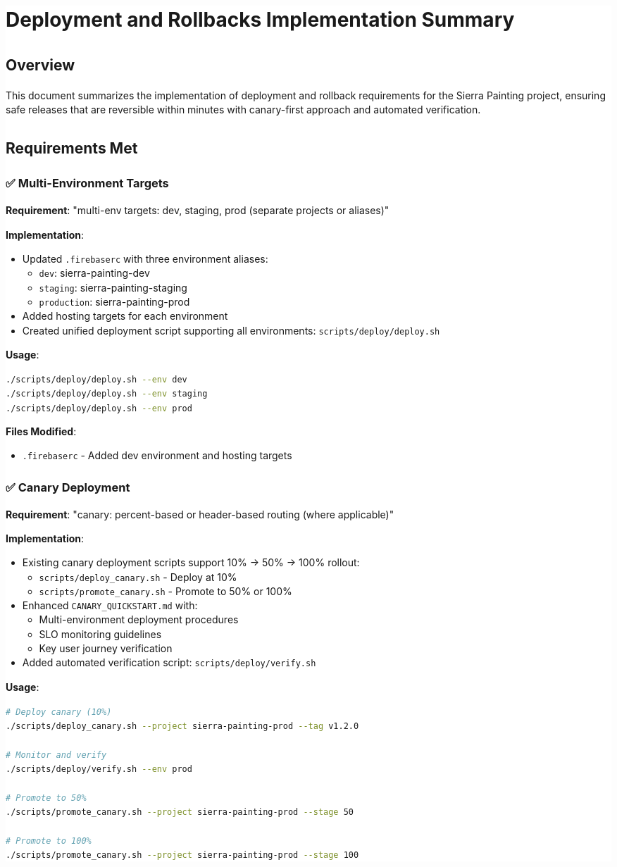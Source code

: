# Deployment and Rollbacks Implementation Summary

## Overview

This document summarizes the implementation of deployment and rollback requirements for the Sierra Painting project, ensuring safe releases that are reversible within minutes with canary-first approach and automated verification.

## Requirements Met

### ✅ Multi-Environment Targets

**Requirement**: "multi-env targets: dev, staging, prod (separate projects or aliases)"

**Implementation**:
- Updated `.firebaserc` with three environment aliases:
  - `dev`: sierra-painting-dev
  - `staging`: sierra-painting-staging  
  - `production`: sierra-painting-prod
- Added hosting targets for each environment
- Created unified deployment script supporting all environments: `scripts/deploy/deploy.sh`

**Usage**:
```bash
./scripts/deploy/deploy.sh --env dev
./scripts/deploy/deploy.sh --env staging
./scripts/deploy/deploy.sh --env prod
```

**Files Modified**:
- `.firebaserc` - Added dev environment and hosting targets

### ✅ Canary Deployment

**Requirement**: "canary: percent-based or header-based routing (where applicable)"

**Implementation**:
- Existing canary deployment scripts support 10% → 50% → 100% rollout:
  - `scripts/deploy_canary.sh` - Deploy at 10%
  - `scripts/promote_canary.sh` - Promote to 50% or 100%
- Enhanced `CANARY_QUICKSTART.md` with:
  - Multi-environment deployment procedures
  - SLO monitoring guidelines
  - Key user journey verification
- Added automated verification script: `scripts/deploy/verify.sh`

**Usage**:
```bash
# Deploy canary (10%)
./scripts/deploy_canary.sh --project sierra-painting-prod --tag v1.2.0

# Monitor and verify
./scripts/deploy/verify.sh --env prod

# Promote to 50%
./scripts/promote_canary.sh --project sierra-painting-prod --stage 50

# Promote to 100%
./scripts/promote_canary.sh --project sierra-painting-prod --stage 100
```
